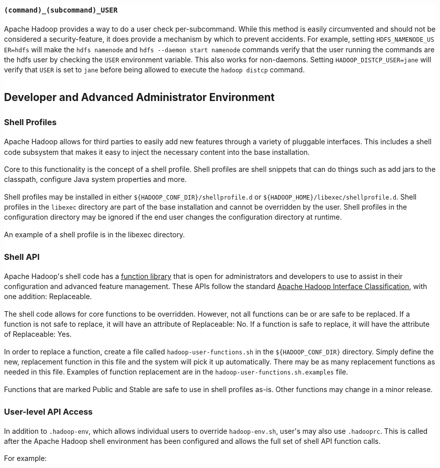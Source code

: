 ### `(command)_(subcommand)_USER`

Apache Hadoop provides a way to do a user check per-subcommand.  While this method is easily circumvented and should not be considered a security-feature, it does provide a mechanism by which to prevent accidents.  For example, setting `HDFS_NAMENODE_USER=hdfs` will make the `hdfs namenode` and `hdfs --daemon start namenode` commands verify that the user running the commands are the hdfs user by checking the `USER` environment variable.  This also works for non-daemons.  Setting `HADOOP_DISTCP_USER=jane` will verify that `USER` is set to `jane` before being allowed to execute the `hadoop distcp` command.

## Developer and Advanced Administrator Environment

### Shell Profiles

Apache Hadoop allows for third parties to easily add new features through a variety of pluggable interfaces.  This includes a shell code subsystem that makes it easy to inject the necessary content into the base installation.

Core to this functionality is the concept of a shell profile.  Shell profiles are shell snippets that can do things such as add jars to the classpath, configure Java system properties and more.

Shell profiles may be installed in either `${HADOOP_CONF_DIR}/shellprofile.d` or `${HADOOP_HOME}/libexec/shellprofile.d`.  Shell profiles in the `libexec` directory are part of the base installation and cannot be overridden by the user.  Shell profiles in the configuration directory may be ignored if the end user changes the configuration directory at runtime.

An example of a shell profile is in the libexec directory.

### Shell API

Apache Hadoop's shell code has a [function library](./UnixShellAPI.html) that is open for administrators and developers to use to assist in their configuration and advanced feature management.  These APIs follow the standard [Apache Hadoop Interface Classification](./InterfaceClassification.html), with one addition: Replaceable.

The shell code allows for core functions to be overridden. However, not all functions can be or are safe to be replaced.  If a function is not safe to replace, it will have an attribute of Replaceable: No.  If a function is safe to replace, it will have the attribute of Replaceable: Yes.

In order to replace a function, create a file called `hadoop-user-functions.sh` in the `${HADOOP_CONF_DIR}` directory.  Simply define the new, replacement function in this file and the system will pick it up automatically.  There may be as many replacement functions as needed in this file.  Examples of function replacement are in the `hadoop-user-functions.sh.examples` file.

Functions that are marked Public and Stable are safe to use in shell profiles as-is.  Other functions may change in a minor release.

### User-level API Access

In addition to `.hadoop-env`, which allows individual users to override `hadoop-env.sh`, user's may also use `.hadooprc`.  This is called after the Apache Hadoop shell environment has been configured and allows the full set of shell API function calls.

For example:
